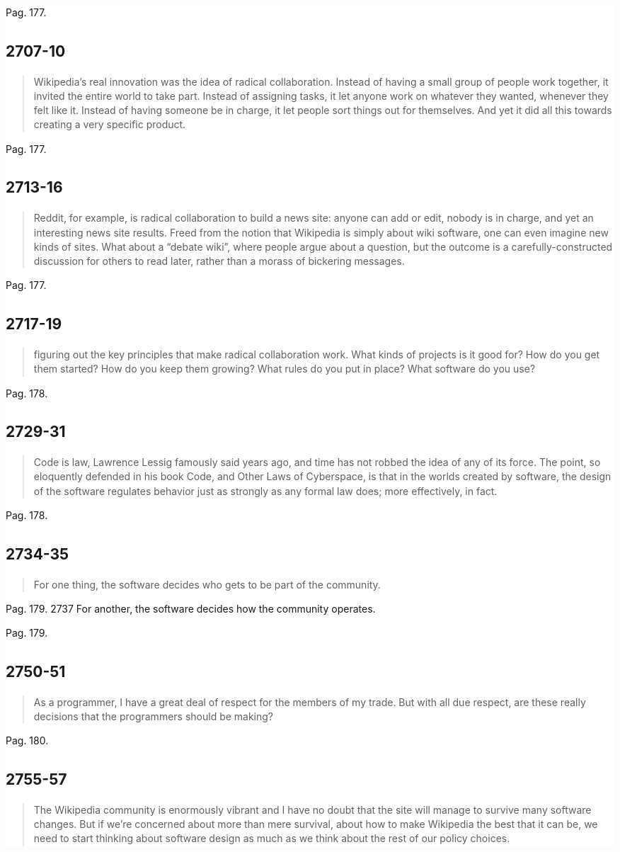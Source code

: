 Pag. 177.

## <a name="2707-10">2707-10</a>
>Wikipedia’s real innovation was the idea of radical collaboration. Instead of having a small group of people work together, it invited the entire world to take part. Instead of assigning tasks, it let anyone work on whatever they wanted, whenever they felt like it. Instead of having someone be in charge, it let people sort things out for themselves. And yet it did all this towards creating a very specific product.

Pag. 177.

## <a name="2713-16">2713-16</a>
>Reddit, for example, is radical collaboration to build a news site: anyone can add or edit, nobody is in charge, and yet an interesting news site results. Freed from the notion that Wikipedia is simply about wiki software, one can even imagine new kinds of sites. What about a “debate wiki”, where people argue about a question, but the outcome is a carefully-constructed discussion for others to read later, rather than a morass of bickering messages.

Pag. 177.

## <a name="2717-19">2717-19</a>
>figuring out the key principles that make radical collaboration work. What kinds of projects is it good for? How do you get them started? How do you keep them growing? What rules do you put in place? What software do you use?

Pag. 178.

## <a name="2729-31">2729-31</a>
>Code is law, Lawrence Lessig famously said years ago, and time has not robbed the idea of any of its force. The point, so eloquently defended in his book Code, and Other Laws of Cyberspace, is that in the worlds created by software, the design of the software regulates behavior just as strongly as any formal law does; more effectively, in fact.

Pag. 178.

## <a name="2734-35">2734-35</a>
>For one thing, the software decides who gets to be part of the community.

Pag. 179.
2737	For another, the software decides how the community operates.

Pag. 179.

## <a name="2750-51">2750-51</a>
>As a programmer, I have a great deal of respect for the members of my trade. But with all due respect, are these really decisions that the programmers should be making?

Pag. 180.

## <a name="2755-57">2755-57</a>
>The Wikipedia community is enormously vibrant and I have no doubt that the site will manage to survive many software changes. But if we’re concerned about more than mere survival, about how to make Wikipedia the best that it can be, we need to start thinking about software design as much as we think about the rest of our policy choices.

